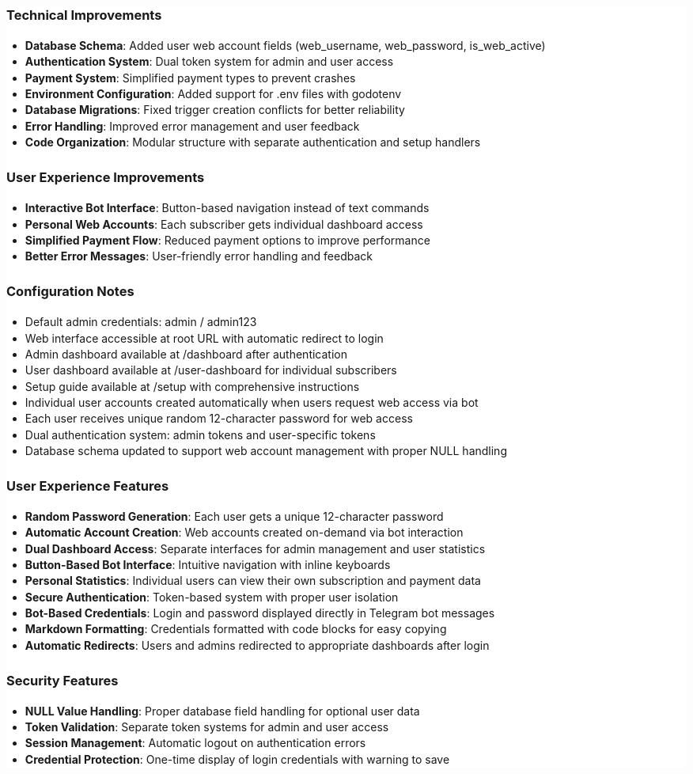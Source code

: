 ### Technical Improvements
- **Database Schema**: Added user web account fields (web_username, web_password, is_web_active)
- **Authentication System**: Dual token system for admin and user access
- **Payment System**: Simplified payment types to prevent crashes
- **Environment Configuration**: Added support for .env files with godotenv
- **Database Migrations**: Fixed trigger creation conflicts for better reliability
- **Error Handling**: Improved error management and user feedback
- **Code Organization**: Modular structure with separate authentication and setup handlers

### User Experience Improvements
- **Interactive Bot Interface**: Button-based navigation instead of text commands
- **Personal Web Accounts**: Each subscriber gets individual dashboard access
- **Simplified Payment Flow**: Reduced payment options to improve performance
- **Better Error Messages**: User-friendly error handling and feedback

### Configuration Notes
- Default admin credentials: admin / admin123
- Web interface accessible at root URL with automatic redirect to login
- Admin dashboard available at /dashboard after authentication
- User dashboard available at /user-dashboard for individual subscribers
- Setup guide available at /setup with comprehensive instructions
- Individual user accounts created automatically when users request web access via bot
- Each user receives unique random 12-character password for web access
- Dual authentication system: admin tokens and user-specific tokens
- Database schema updated to support web account management with proper NULL handling

### User Experience Features
- **Random Password Generation**: Each user gets a unique 12-character password
- **Automatic Account Creation**: Web accounts created on-demand via bot interaction
- **Dual Dashboard Access**: Separate interfaces for admin management and user statistics
- **Button-Based Bot Interface**: Intuitive navigation with inline keyboards
- **Personal Statistics**: Individual users can view their own subscription and payment data
- **Secure Authentication**: Token-based system with proper user isolation
- **Bot-Based Credentials**: Login and password displayed directly in Telegram bot messages
- **Markdown Formatting**: Credentials formatted with code blocks for easy copying
- **Automatic Redirects**: Users and admins redirected to appropriate dashboards after login

### Security Features
- **NULL Value Handling**: Proper database field handling for optional user data
- **Token Validation**: Separate token systems for admin and user access
- **Session Management**: Automatic logout on authentication errors
- **Credential Protection**: One-time display of login credentials with warning to save